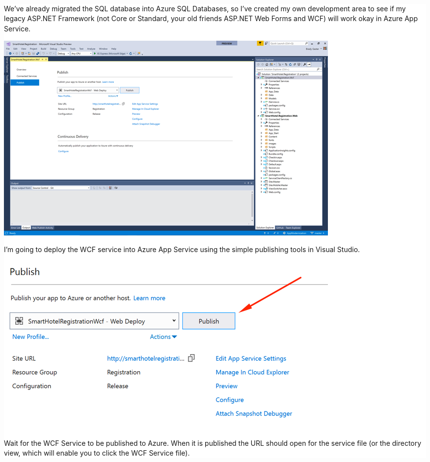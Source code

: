 We’ve already migrated the SQL database into Azure SQL Databases, so I’ve created my own development area to see if my legacy ASP.NET Framework (not Core or Standard, your old friends ASP.NET Web Forms and WCF) will work okay in Azure App Service. 

![](media/Picture1.png)

I’m going to deploy the WCF service into Azure App Service using the simple publishing tools in Visual Studio. 

![](media/Picture2.png)

Wait for the WCF Service to be published to Azure. When it is published the URL should open for the service file (or the directory view, which will enable you to click the WCF Service file).
